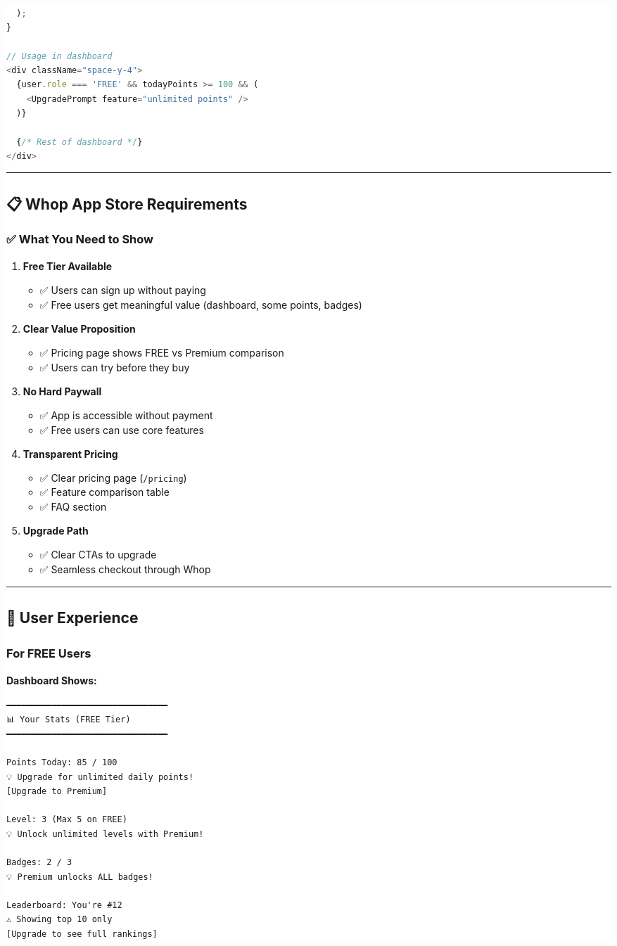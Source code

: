 ```typescript
  );
}

// Usage in dashboard
<div className="space-y-4">
  {user.role === 'FREE' && todayPoints >= 100 && (
    <UpgradePrompt feature="unlimited points" />
  )}
  
  {/* Rest of dashboard */}
</div>
```

---

## 📋 **Whop App Store Requirements**

### ✅ **What You Need to Show**

1. **Free Tier Available**
   - ✅ Users can sign up without paying
   - ✅ Free users get meaningful value (dashboard, some points, badges)

2. **Clear Value Proposition**
   - ✅ Pricing page shows FREE vs Premium comparison
   - ✅ Users can try before they buy

3. **No Hard Paywall**
   - ✅ App is accessible without payment
   - ✅ Free users can use core features

4. **Transparent Pricing**
   - ✅ Clear pricing page (`/pricing`)
   - ✅ Feature comparison table
   - ✅ FAQ section

5. **Upgrade Path**
   - ✅ Clear CTAs to upgrade
   - ✅ Seamless checkout through Whop

---

## 🎨 **User Experience**

### **For FREE Users**

**Dashboard Shows:**
```
━━━━━━━━━━━━━━━━━━━━━━━━━━━━━━━━
📊 Your Stats (FREE Tier)
━━━━━━━━━━━━━━━━━━━━━━━━━━━━━━━━

Points Today: 85 / 100
💡 Upgrade for unlimited daily points!
[Upgrade to Premium]

Level: 3 (Max 5 on FREE)
💡 Unlock unlimited levels with Premium!

Badges: 2 / 3
💡 Premium unlocks ALL badges!

Leaderboard: You're #12
⚠️ Showing top 10 only
[Upgrade to see full rankings]
```